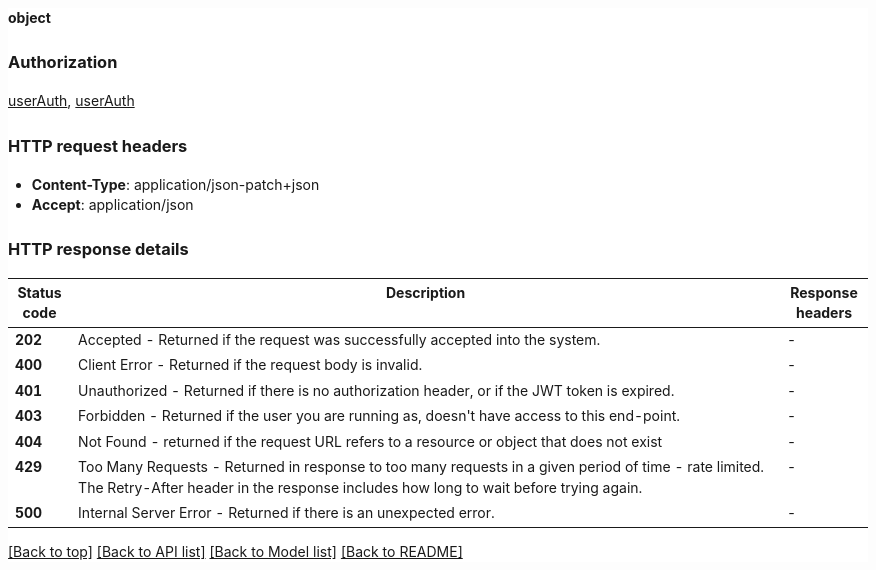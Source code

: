 **object**

### Authorization

[userAuth](../README.md#userAuth), [userAuth](../README.md#userAuth)

### HTTP request headers

 - **Content-Type**: application/json-patch+json
 - **Accept**: application/json

### HTTP response details

| Status code | Description | Response headers |
|-------------|-------------|------------------|
**202** | Accepted - Returned if the request was successfully accepted into the system. |  -  |
**400** | Client Error - Returned if the request body is invalid. |  -  |
**401** | Unauthorized - Returned if there is no authorization header, or if the JWT token is expired. |  -  |
**403** | Forbidden - Returned if the user you are running as, doesn&#39;t have access to this end-point. |  -  |
**404** | Not Found - returned if the request URL refers to a resource or object that does not exist |  -  |
**429** | Too Many Requests - Returned in response to too many requests in a given period of time - rate limited. The Retry-After header in the response includes how long to wait before trying again. |  -  |
**500** | Internal Server Error - Returned if there is an unexpected error. |  -  |

[[Back to top]](#) [[Back to API list]](../README.md#documentation-for-api-endpoints) [[Back to Model list]](../README.md#documentation-for-models) [[Back to README]](../README.md)


